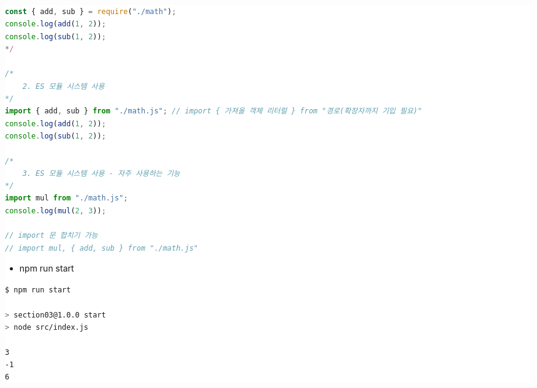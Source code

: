 ```js
const { add, sub } = require("./math");
console.log(add(1, 2));
console.log(sub(1, 2));
*/

/*
    2. ES 모듈 시스템 사용
*/
import { add, sub } from "./math.js"; // import { 가져올 객체 리터럴 } from "경로(확장자까지 기입 필요)"
console.log(add(1, 2));
console.log(sub(1, 2));

/*
    3. ES 모듈 시스템 사용 - 자주 사용하는 기능
*/
import mul from "./math.js";
console.log(mul(2, 3));

// import 문 합치기 가능
// import mul, { add, sub } from "./math.js"
```

  - npm run start
```bash
$ npm run start

> section03@1.0.0 start
> node src/index.js

3
-1
6
```




